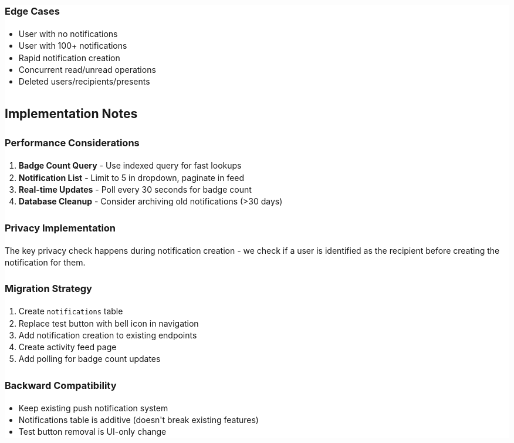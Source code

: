 ### Edge Cases

- User with no notifications
- User with 100+ notifications
- Rapid notification creation
- Concurrent read/unread operations
- Deleted users/recipients/presents

## Implementation Notes

### Performance Considerations

1. **Badge Count Query** - Use indexed query for fast lookups
2. **Notification List** - Limit to 5 in dropdown, paginate in feed
3. **Real-time Updates** - Poll every 30 seconds for badge count
4. **Database Cleanup** - Consider archiving old notifications (>30 days)

### Privacy Implementation

The key privacy check happens during notification creation - we check if a user is identified as the recipient before creating the notification for them.

### Migration Strategy

1. Create `notifications` table
2. Replace test button with bell icon in navigation
3. Add notification creation to existing endpoints
4. Create activity feed page
5. Add polling for badge count updates

### Backward Compatibility

- Keep existing push notification system
- Notifications table is additive (doesn't break existing features)
- Test button removal is UI-only change
